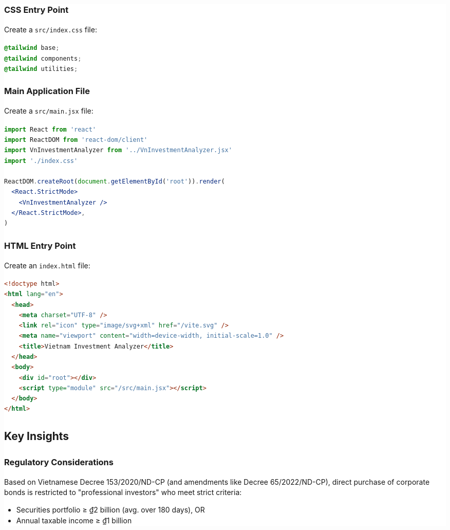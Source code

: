 ### CSS Entry Point

Create a `src/index.css` file:

```css
@tailwind base;
@tailwind components;
@tailwind utilities;
```

### Main Application File

Create a `src/main.jsx` file:

```jsx
import React from 'react'
import ReactDOM from 'react-dom/client'
import VnInvestmentAnalyzer from '../VnInvestmentAnalyzer.jsx'
import './index.css'

ReactDOM.createRoot(document.getElementById('root')).render(
  <React.StrictMode>
    <VnInvestmentAnalyzer />
  </React.StrictMode>,
)
```

### HTML Entry Point

Create an `index.html` file:

```html
<!doctype html>
<html lang="en">
  <head>
    <meta charset="UTF-8" />
    <link rel="icon" type="image/svg+xml" href="/vite.svg" />
    <meta name="viewport" content="width=device-width, initial-scale=1.0" />
    <title>Vietnam Investment Analyzer</title>
  </head>
  <body>
    <div id="root"></div>
    <script type="module" src="/src/main.jsx"></script>
  </body>
</html>
```

## Key Insights

### Regulatory Considerations
Based on Vietnamese Decree 153/2020/ND-CP (and amendments like Decree 65/2022/ND-CP), direct purchase of corporate bonds is restricted to "professional investors" who meet strict criteria:
- Securities portfolio ≥ ₫2 billion (avg. over 180 days), OR
- Annual taxable income ≥ ₫1 billion
